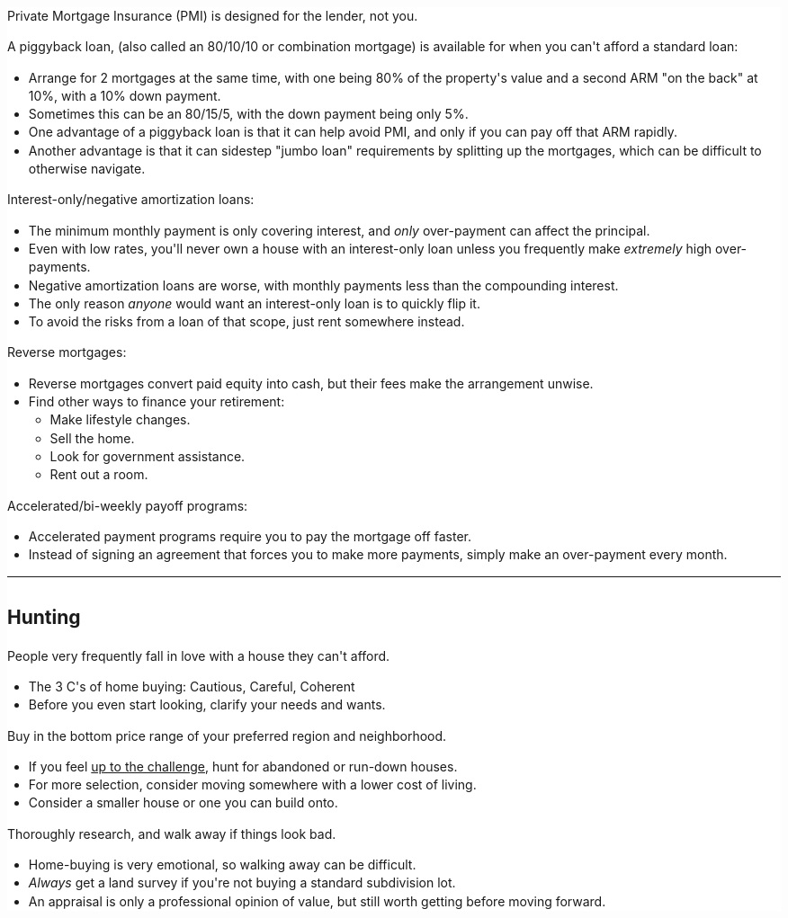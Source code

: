 Private Mortgage Insurance (PMI) is designed for the lender, not you.

A piggyback loan, (also called an 80/10/10 or combination mortgage) is available for when you can't afford a standard loan:

- Arrange for 2 mortgages at the same time, with one being 80% of the property's value and a second ARM "on the back" at 10%, with a 10% down payment.
- Sometimes this can be an 80/15/5, with the down payment being only 5%.
- One advantage of a piggyback loan is that it can help avoid PMI, and only if you can pay off that ARM rapidly.
- Another advantage is that it can sidestep "jumbo loan" requirements by splitting up the mortgages, which can be difficult to otherwise navigate.

Interest-only/negative amortization loans:

- The minimum monthly payment is only covering interest, and *only* over-payment can affect the principal.
- Even with low rates, you'll never own a house with an interest-only loan unless you frequently make *extremely* high over-payments.
- Negative amortization loans are worse, with monthly payments less than the compounding interest.
- The only reason *anyone* would want an interest-only loan is to quickly flip it.
- To avoid the risks from a loan of that scope, just rent somewhere instead.

Reverse mortgages:

- Reverse mortgages convert paid equity into cash, but their fees make the arrangement unwise.
- Find other ways to finance your retirement:
  - Make lifestyle changes.
  - Sell the home.
  - Look for government assistance.
  - Rent out a room.

Accelerated/bi-weekly payoff programs:

- Accelerated payment programs require you to pay the mortgage off faster.
- Instead of signing an agreement that forces you to make more payments, simply make an over-payment every month.

* * * * *

## Hunting

People very frequently fall in love with a house they can't afford.

- The 3 C's of home buying: Cautious, Careful, Coherent
- Before you even start looking, clarify your needs and wants.

Buy in the bottom price range of your preferred region and neighborhood.

- If you feel [up to the challenge](https://adequate.life/decorations-renovations/), hunt for abandoned or run-down houses.
- For more selection, consider moving somewhere with a lower cost of living.
- Consider a smaller house or one you can build onto.

Thoroughly research, and walk away if things look bad.

- Home-buying is very emotional, so walking away can be difficult.
- *Always* get a land survey if you're not buying a standard subdivision lot.
- An appraisal is only a professional opinion of value, but still worth getting before moving forward.
